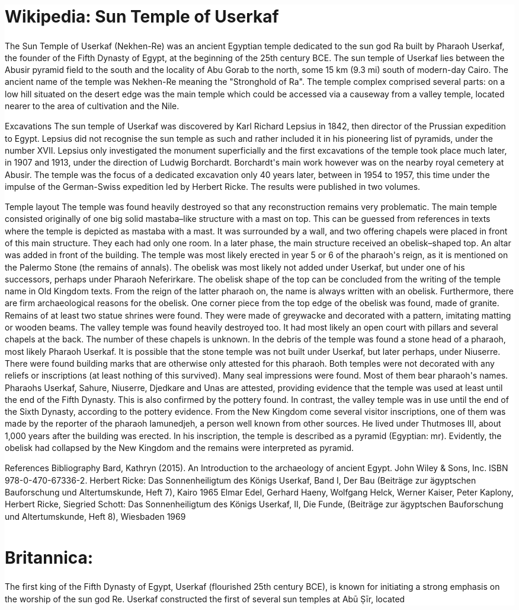 
# Wikipedia: Sun Temple of Userkaf
The Sun Temple of Userkaf (Nekhen-Re) was an ancient Egyptian temple dedicated to the sun god Ra built by Pharaoh Userkaf, the founder of the Fifth Dynasty of Egypt, at the beginning of the 25th century BCE. The sun temple of Userkaf lies between the Abusir pyramid field to the south and the locality of Abu Gorab to the north, some 15 km (9.3 mi) south of modern-day Cairo. The ancient name of the temple was Nekhen-Re meaning the "Stronghold of Ra". The temple complex comprised several parts: on a low hill situated on the desert edge was the main temple which could be accessed via a causeway from a valley temple, located nearer to the area of cultivation and the Nile.

Excavations
The sun temple of Userkaf was discovered by Karl Richard Lepsius in 1842, then director of the Prussian expedition to Egypt. Lepsius did not recognise the sun temple as such and rather included it in his pioneering list of pyramids, under the number XVII. Lepsius only investigated the monument superficially and the first excavations of the temple took place much later, in 1907 and 1913, under the direction of Ludwig Borchardt. Borchardt's main work however was on the nearby royal cemetery at Abusir. The temple was the focus of a dedicated excavation only 40 years later, between in 1954 to 1957, this time under the impulse of the German-Swiss expedition led by Herbert Ricke. The results were published in two volumes.

Temple layout
The temple was found heavily destroyed so that any reconstruction remains very problematic. The main temple consisted originally of one big solid mastaba–like structure with a mast on top. This can be guessed from references in texts where the temple is depicted as mastaba with a mast. It was surrounded by a wall, and two offering chapels were placed in front of this main structure. They each had only one room. In a later phase, the main structure received an obelisk–shaped top. An altar was added in front of the building. The temple was most likely erected in year 5 or 6 of the pharaoh's reign, as it is mentioned on the Palermo Stone (the remains of annals). The obelisk was most likely not added under Userkaf, but under one of his successors, perhaps under Pharaoh Neferirkare. The obelisk shape of the top can be concluded from the writing of the temple name in Old Kingdom texts. From the reign of the latter pharaoh on, the name is always written with an obelisk. Furthermore, there are firm archaeological reasons for the obelisk. One corner piece from the top edge of the obelisk was found, made of granite. Remains of at least two statue shrines were found. They were made of greywacke and decorated with a pattern, imitating matting or wooden beams.
The valley temple was found heavily destroyed too. It had most likely an open court with pillars and several chapels at the back. The number of these chapels is unknown. In the debris of the temple was found a stone head of a pharaoh, most likely Pharaoh Userkaf. It is possible that the stone temple was not built under Userkaf, but later perhaps, under Niuserre. There were found building marks that are otherwise only attested for this pharaoh. Both temples were not decorated with any reliefs or inscriptions (at least nothing of this survived).
Many seal impressions were found. Most of them bear pharaoh's names. Pharaohs Userkaf, Sahure, Niuserre, Djedkare and Unas are attested, providing evidence that the temple was used at least until the end of the Fifth Dynasty. This is also confirmed by the pottery found. In contrast, the valley temple was in use until the end of the Sixth Dynasty, according to the pottery evidence. From the New Kingdom come several visitor inscriptions, one of them was made by the reporter of the pharaoh Iamunedjeh, a person well known from other sources. He lived under Thutmoses III, about 1,000 years after the building was erected. In his inscription, the temple is described as a pyramid (Egyptian: mr). Evidently, the obelisk had collapsed by the New Kingdom and the remains were interpreted as pyramid.

References
Bibliography
Bard, Kathryn (2015). An Introduction to the archaeology of ancient Egypt. John Wiley & Sons, Inc. ISBN 978-0-470-67336-2.
Herbert Ricke: Das Sonnenheiligtum des Königs Userkaf, Band I, Der Bau (Beiträge zur ägyptschen Bauforschung und Altertumskunde, Heft 7), Kairo 1965
Elmar Edel, Gerhard Haeny, Wolfgang Helck, Werner Kaiser, Peter Kaplony, Herbert Ricke, Siegried Schott: Das Sonnenheiligtum des Königs Userkaf, II, Die Funde, (Beiträge zur ägyptschen Bauforschung und Altertumskunde, Heft 8), Wiesbaden 1969
# Britannica:
The first king of the Fifth Dynasty of Egypt, Userkaf (flourished 25th century
BCE), is known for initiating a strong emphasis on the worship of the sun god
Re. Userkaf constructed the first of several sun temples at Abū Ṣīr, located